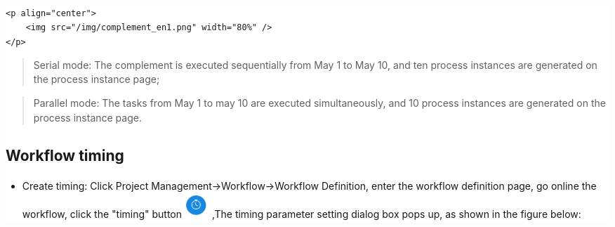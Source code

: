     <p align="center">
        <img src="/img/complement_en1.png" width="80%" />
    </p>

  > Serial mode: The complement is executed sequentially from May 1 to May 10, and ten process instances are generated on the process instance page;

  > Parallel mode: The tasks from May 1 to may 10 are executed simultaneously, and 10 process instances are generated on the process instance page.

## Workflow timing

- Create timing: Click Project Management->Workflow->Workflow Definition, enter the workflow definition page, go online the workflow, click the "timing" button <img src="/img/timing.png" width="35"/> ,The timing parameter setting dialog box pops up, as shown in the figure below:
  <p align="center">